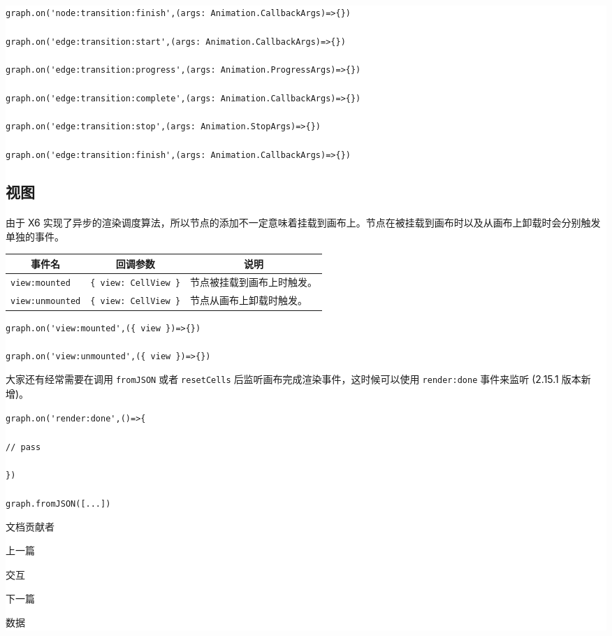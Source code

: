     graph.on('node:transition:finish',(args: Animation.CallbackArgs)=>{})
    
    graph.on('edge:transition:start',(args: Animation.CallbackArgs)=>{})
    
    graph.on('edge:transition:progress',(args: Animation.ProgressArgs)=>{})
    
    graph.on('edge:transition:complete',(args: Animation.CallbackArgs)=>{})
    
    graph.on('edge:transition:stop',(args: Animation.StopArgs)=>{})
    
    graph.on('edge:transition:finish',(args: Animation.CallbackArgs)=>{})

## 视图

由于 X6 实现了异步的渲染调度算法，所以节点的添加不一定意味着挂载到画布上。节点在被挂载到画布时以及从画布上卸载时会分别触发单独的事件。

事件名| 回调参数| 说明  
---|---|---  
`view:mounted`| `{ view: CellView }`| 节点被挂载到画布上时触发。  
`view:unmounted`| `{ view: CellView }`| 节点从画布上卸载时触发。  
      
    
    graph.on('view:mounted',({ view })=>{})
    
    graph.on('view:unmounted',({ view })=>{})

大家还有经常需要在调用 `fromJSON` 或者 `resetCells` 后监听画布完成渲染事件，这时候可以使用 `render:done` 事件来监听 (2.15.1 版本新增)。
    
    
    graph.on('render:done',()=>{
    
    // pass
    
    })
    
    graph.fromJSON([...])

文档贡献者




上一篇

交互

下一篇

数据
